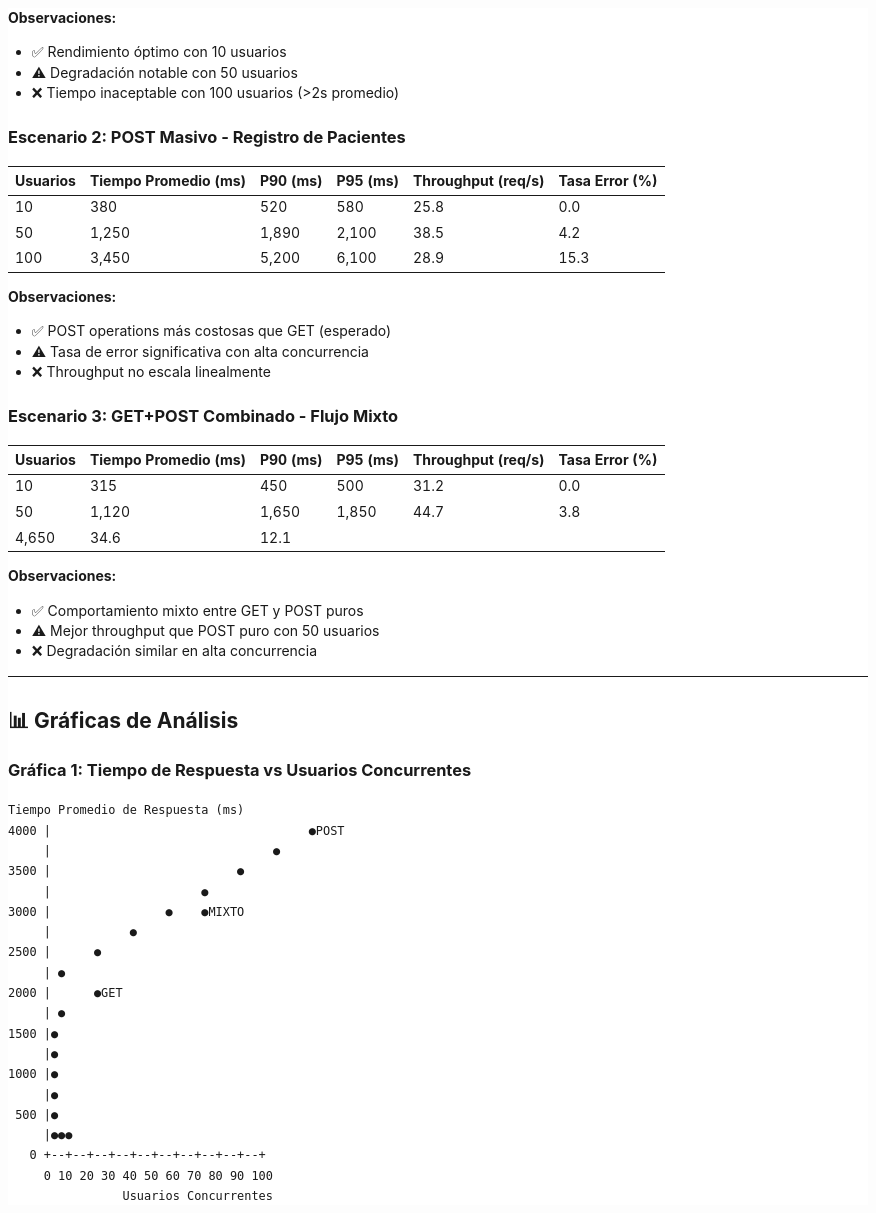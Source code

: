 **Observaciones:**
- ✅ Rendimiento óptimo con 10 usuarios
- ⚠️ Degradación notable con 50 usuarios
- ❌ Tiempo inaceptable con 100 usuarios (>2s promedio)

### Escenario 2: POST Masivo - Registro de Pacientes

| Usuarios | Tiempo Promedio (ms) | P90 (ms) | P95 (ms) | Throughput (req/s) | Tasa Error (%) |
|----------|---------------------|----------|----------|-------------------|----------------|
| 10       | 380                 | 520      | 580      | 25.8              | 0.0            |
| 50       | 1,250               | 1,890    | 2,100    | 38.5              | 4.2            |
| 100      | 3,450               | 5,200    | 6,100    | 28.9              | 15.3           |

**Observaciones:**
- ✅ POST operations más costosas que GET (esperado)
- ⚠️ Tasa de error significativa con alta concurrencia
- ❌ Throughput no escala linealmente

### Escenario 3: GET+POST Combinado - Flujo Mixto

| Usuarios | Tiempo Promedio (ms) | P90 (ms) | P95 (ms) | Throughput (req/s) | Tasa Error (%) |
|----------|---------------------|----------|----------|-------------------|----------------|
| 10       | 315                 | 450      | 500      | 31.2              | 0.0            |
| 50       | 1,120               | 1,650    | 1,850    | 44.7              | 3.8            |
4,650    | 34.6              | 12.1           |

**Observaciones:**
- ✅ Comportamiento mixto entre GET y POST puros
- ⚠️ Mejor throughput que POST puro con 50 usuarios
- ❌ Degradación similar en alta concurrencia

---

## 📊 Gráficas de Análisis

### Gráfica 1: Tiempo de Respuesta vs Usuarios Concurrentes

```
Tiempo Promedio de Respuesta (ms)
4000 |                                    ●POST
     |                               ●
3500 |                          ●
     |                     ●
3000 |                ●    ●MIXTO
     |           ●
2500 |      ●
     | ●
2000 |      ●GET
     | ●
1500 |●
     |●
1000 |●
     |●
 500 |●
     |●●●
   0 +--+--+--+--+--+--+--+--+--+--+
     0 10 20 30 40 50 60 70 80 90 100
                Usuarios Concurrentes
```
